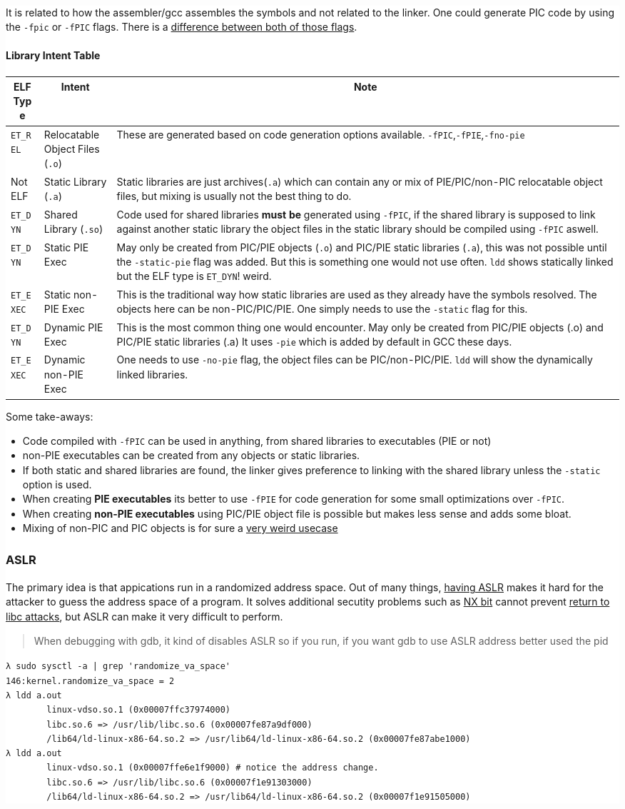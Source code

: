 It is related to how the assembler/gcc assembles the symbols and not related to the linker. One could generate PIC code by using the `-fpic` or `-fPIC` flags. There is a [difference between both of those flags](https://stackoverflow.com/questions/3544035/what-is-the-difference-between-fpic-and-fpic-gcc-parameters?rq=1).

#### Library Intent Table

| ELF Type  | Intent                          | Note                                                                                                                                                                                                                                                                 |
| --------- | ------------------------------- | -------------------------------------------------------------------------------------------------------------------------------------------------------------------------------------------------------------------------------------------------------------------- |
| `ET_REL`  | Relocatable Object Files (`.o`) | These are generated based on code generation options available. `-fPIC`,`-fPIE`,`-fno-pie`                                                                                                                                                                           |
| Not ELF   | Static Library (`.a`)           | Static libraries are just archives(`.a`) which can contain any or mix of PIE/PIC/non-PIC relocatable object files, but mixing is usually not the best thing to do.                                                                                                   |
| `ET_DYN`  | Shared Library (`.so`)          | Code used for shared libraries **must be** generated using `-fPIC`, if the shared library is supposed to link against another static library the object files in the static library should be compiled using `-fPIC` aswell.                                         |
| `ET_DYN`  | Static PIE Exec                 | May only be created from PIC/PIE objects (`.o`) and PIC/PIE static libraries (`.a`), this was not possible until the `-static-pie` flag was added. But this is something one would not use often. `ldd` shows statically linked but the ELF type is `ET_DYN`! weird. |
| `ET_EXEC` | Static non-PIE Exec             | This is the traditional way how static libraries are used as they already have the symbols resolved. The objects here can be non-PIC/PIC/PIE. One simply needs to use the `-static` flag for this.                                                                   |
| `ET_DYN`  | Dynamic PIE Exec                | This is the most common thing one would encounter. May only be created from PIC/PIE objects (.o) and PIC/PIE static libraries (.a) It uses `-pie` which is added by default in GCC these days.                                                                       |
| `ET_EXEC` | Dynamic non-PIE Exec            | One needs to use `-no-pie` flag, the object files can be PIC/non-PIC/PIE. `ldd` will show the dynamically linked libraries.                                                                                                                                          |

Some take-aways:

- Code compiled with `-fPIC` can be used in anything, from shared libraries to executables (PIE or not)
- non-PIE executables can be created from any objects or static libraries.
- If both static and shared libraries are found, the linker gives preference to linking with the shared library unless the `-static` option is used.
- When creating **PIE executables** its better to use `-fPIE` for code generation for some small optimizations over `-fPIC`.
- When creating **non-PIE executables** using PIC/PIE object file is possible but makes less sense and adds some bloat.
- Mixing of non-PIC and PIC objects is for sure a [very weird usecase](https://stackoverflow.com/questions/36460420/is-it-valid-to-link-non-pic-objects-into-an-executable-with-pic-objects?rq=1)

### ASLR

The primary idea is that appications run in a randomized address space. Out of many things, [having ASLR](https://en.wikipedia.org/wiki/Address_space_layout_randomization) makes it hard for the attacker to guess the address space of a program. It solves additional secutity problems such as [NX bit](https://en.wikipedia.org/wiki/NX_bit) cannot prevent [return to libc attacks](https://en.wikipedia.org/wiki/Return-to-libc_attack), but ASLR can make it very difficult to perform.

> When debugging with gdb, it kind of disables ASLR so if you run, if you want gdb to use ASLR address better used the pid

```shell
λ sudo sysctl -a | grep 'randomize_va_space'
146:kernel.randomize_va_space = 2
λ ldd a.out
        linux-vdso.so.1 (0x00007ffc37974000)
        libc.so.6 => /usr/lib/libc.so.6 (0x00007fe87a9df000)
        /lib64/ld-linux-x86-64.so.2 => /usr/lib64/ld-linux-x86-64.so.2 (0x00007fe87abe1000)
λ ldd a.out
        linux-vdso.so.1 (0x00007ffe6e1f9000) # notice the address change.
        libc.so.6 => /usr/lib/libc.so.6 (0x00007f1e91303000)
        /lib64/ld-linux-x86-64.so.2 => /usr/lib64/ld-linux-x86-64.so.2 (0x00007f1e91505000)
```
